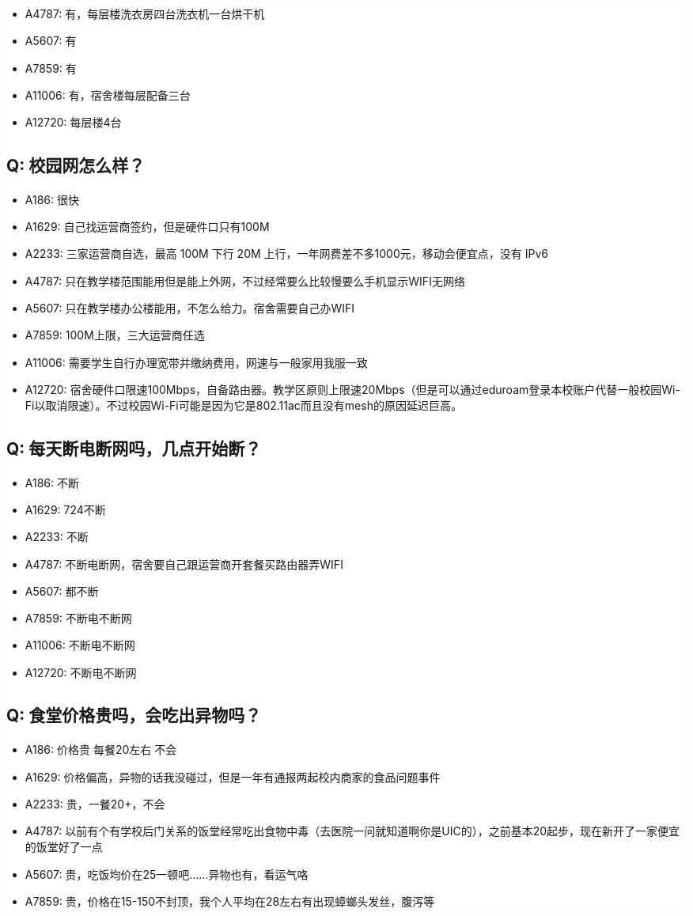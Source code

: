 - A4787: 有，每层楼洗衣房四台洗衣机一台烘干机

- A5607: 有

- A7859: 有

- A11006: 有，宿舍楼每层配备三台

- A12720: 每层楼4台

## Q: 校园网怎么样？

- A186: 很快

- A1629: 自己找运营商签约，但是硬件口只有100M

- A2233: 三家运营商自选，最高 100M 下行 20M 上行，一年网费差不多1000元，移动会便宜点，没有 IPv6

- A4787: 只在教学楼范围能用但是能上外网，不过经常要么比较慢要么手机显示WIFI无网络

- A5607: 只在教学楼办公楼能用，不怎么给力。宿舍需要自己办WIFI

- A7859: 100M上限，三大运营商任选

- A11006: 需要学生自行办理宽带并缴纳费用，网速与一般家用我服一致

- A12720: 宿舍硬件口限速100Mbps，自备路由器。教学区原则上限速20Mbps（但是可以通过eduroam登录本校账户代替一般校园Wi-Fi以取消限速）。不过校园Wi-Fi可能是因为它是802.11ac而且没有mesh的原因延迟巨高。

## Q: 每天断电断网吗，几点开始断？

- A186: 不断

- A1629: 724不断

- A2233: 不断

- A4787: 不断电断网，宿舍要自己跟运营商开套餐买路由器弄WIFI

- A5607: 都不断

- A7859: 不断电不断网

- A11006: 不断电不断网

- A12720: 不断电不断网

## Q: 食堂价格贵吗，会吃出异物吗？

- A186: 价格贵 每餐20左右 不会

- A1629: 价格偏高，异物的话我没碰过，但是一年有通报两起校内商家的食品问题事件

- A2233: 贵，一餐20+，不会

- A4787: 以前有个有学校后门关系的饭堂经常吃出食物中毒（去医院一问就知道啊你是UIC的），之前基本20起步，现在新开了一家便宜的饭堂好了一点

- A5607: 贵，吃饭均价在25一顿吧……异物也有，看运气咯

- A7859: 贵，价格在15-150不封顶，我个人平均在28左右有出现蟑螂头发丝，腹泻等
